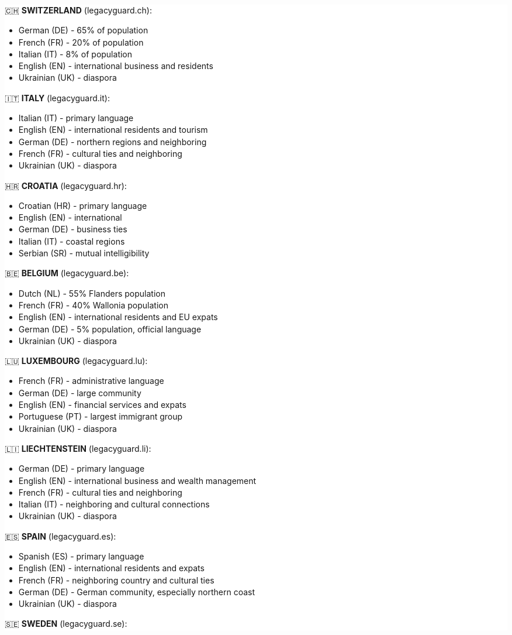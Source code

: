 🇨🇭 **SWITZERLAND** (legacyguard.ch):

- German (DE) - 65% of population
- French (FR) - 20% of population
- Italian (IT) - 8% of population
- English (EN) - international business and residents
- Ukrainian (UK) - diaspora

🇮🇹 **ITALY** (legacyguard.it):

- Italian (IT) - primary language
- English (EN) - international residents and tourism
- German (DE) - northern regions and neighboring
- French (FR) - cultural ties and neighboring
- Ukrainian (UK) - diaspora

🇭🇷 **CROATIA** (legacyguard.hr):

- Croatian (HR) - primary language
- English (EN) - international
- German (DE) - business ties
- Italian (IT) - coastal regions
- Serbian (SR) - mutual intelligibility

🇧🇪 **BELGIUM** (legacyguard.be):

- Dutch (NL) - 55% Flanders population
- French (FR) - 40% Wallonia population
- English (EN) - international residents and EU expats
- German (DE) - 5% population, official language
- Ukrainian (UK) - diaspora

🇱🇺 **LUXEMBOURG** (legacyguard.lu):

- French (FR) - administrative language
- German (DE) - large community
- English (EN) - financial services and expats
- Portuguese (PT) - largest immigrant group
- Ukrainian (UK) - diaspora

🇱🇮 **LIECHTENSTEIN** (legacyguard.li):

- German (DE) - primary language
- English (EN) - international business and wealth management
- French (FR) - cultural ties and neighboring
- Italian (IT) - neighboring and cultural connections
- Ukrainian (UK) - diaspora

🇪🇸 **SPAIN** (legacyguard.es):

- Spanish (ES) - primary language
- English (EN) - international residents and expats
- French (FR) - neighboring country and cultural ties
- German (DE) - German community, especially northern coast
- Ukrainian (UK) - diaspora

🇸🇪 **SWEDEN** (legacyguard.se):
